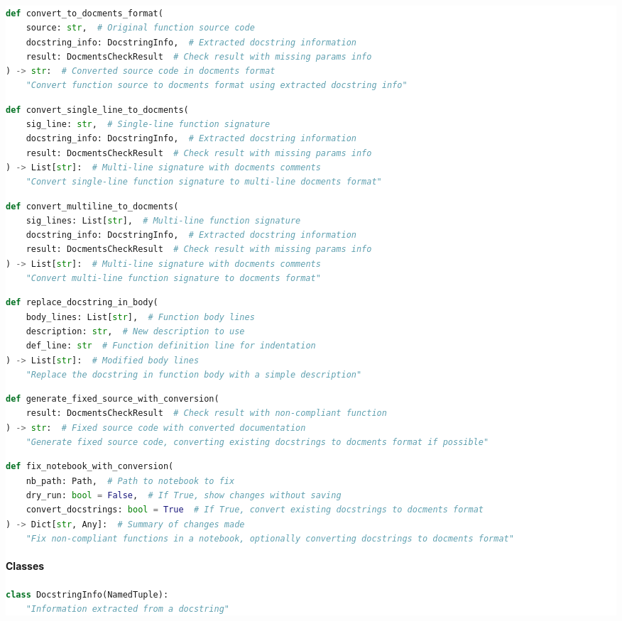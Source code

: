 ``` python
def convert_to_docments_format(
    source: str,  # Original function source code
    docstring_info: DocstringInfo,  # Extracted docstring information
    result: DocmentsCheckResult  # Check result with missing params info
) -> str:  # Converted source code in docments format
    "Convert function source to docments format using extracted docstring info"
```

``` python
def convert_single_line_to_docments(
    sig_line: str,  # Single-line function signature
    docstring_info: DocstringInfo,  # Extracted docstring information
    result: DocmentsCheckResult  # Check result with missing params info
) -> List[str]:  # Multi-line signature with docments comments
    "Convert single-line function signature to multi-line docments format"
```

``` python
def convert_multiline_to_docments(
    sig_lines: List[str],  # Multi-line function signature
    docstring_info: DocstringInfo,  # Extracted docstring information
    result: DocmentsCheckResult  # Check result with missing params info
) -> List[str]:  # Multi-line signature with docments comments
    "Convert multi-line function signature to docments format"
```

``` python
def replace_docstring_in_body(
    body_lines: List[str],  # Function body lines
    description: str,  # New description to use
    def_line: str  # Function definition line for indentation
) -> List[str]:  # Modified body lines
    "Replace the docstring in function body with a simple description"
```

``` python
def generate_fixed_source_with_conversion(
    result: DocmentsCheckResult  # Check result with non-compliant function
) -> str:  # Fixed source code with converted documentation
    "Generate fixed source code, converting existing docstrings to docments format if possible"
```

``` python
def fix_notebook_with_conversion(
    nb_path: Path,  # Path to notebook to fix
    dry_run: bool = False,  # If True, show changes without saving
    convert_docstrings: bool = True  # If True, convert existing docstrings to docments format
) -> Dict[str, Any]:  # Summary of changes made
    "Fix non-compliant functions in a notebook, optionally converting docstrings to docments format"
```

#### Classes

``` python
class DocstringInfo(NamedTuple):
    "Information extracted from a docstring"
```

